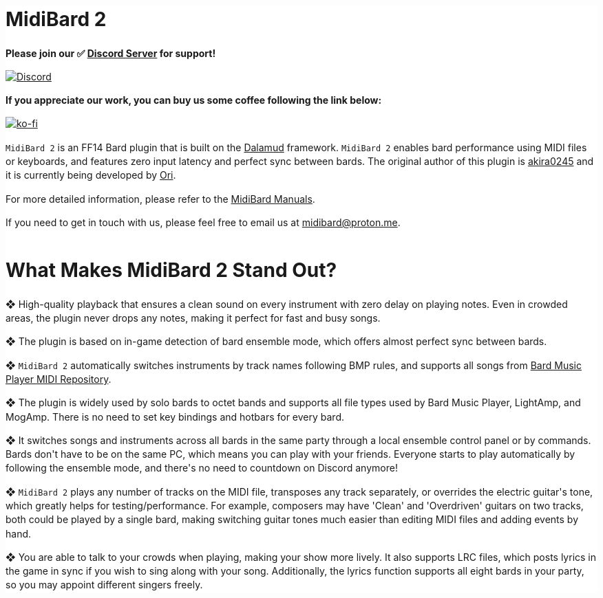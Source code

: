 # **MidiBard 2**

**Please join our ✅ [Discord Server](https://discord.gg/xvNhquhnVT) for support!**

<p align="left">
  <a href="https://discord.gg/xvNhquhnVT">
    <img src="https://discord.com/api/guilds/897518233068920852/widget.png" alt="Discord">
  </a>
</p>

**If you appreciate our work, you can buy us some coffee following the link below:**

[![ko-fi](https://ko-fi.com/img/githubbutton_sm.svg)](https://ko-fi.com/L3L6CQMMD)

`MidiBard 2` is an FF14 Bard plugin that is built on the [Dalamud](https://github.com/goatcorp/Dalamud) framework. `MidiBard 2` enables bard performance using MIDI files or keyboards, and features zero input latency and perfect sync between bards. The original author of this plugin is [akira0245](https://github.com/akira0245/MidiBard) and it is currently being developed by [Ori](https://github.com/reckhou/MidiBard2).

For more detailed information, please refer to the  [MidiBard Manuals](https://github.com/reckhou/MidiBard2/tree/v2-api7-stable/Manual).

If you need to get in touch with us, please feel free to email us at [midibard@proton.me](mailto:midibard@proton.me).



# What Makes MidiBard 2 Stand Out?

❖ High-quality playback that ensures a clean sound on every instrument with zero delay on playing notes. Even in crowded areas, the plugin never drops any notes, making it perfect for fast and busy songs.

❖ The plugin is based on in-game detection of bard ensemble mode, which offers almost perfect sync between bards.

❖ `MidiBard 2` automatically switches instruments by track names following BMP rules, and supports all songs from [Bard Music Player MIDI Repository](https://songs.bardmusicplayer.com/).

❖ The plugin is widely used by solo bards to octet bands and supports all file types used by Bard Music Player, LightAmp, and MogAmp. There is no need to set key bindings and hotbars for every bard.

❖ It switches songs and instruments across all bards in the same party through a local ensemble control panel or by commands. Bards don't have to be on the same PC, which means you can play with your friends. Everyone starts to play automatically by following the ensemble mode, and there's no need to countdown on Discord anymore!

❖ `MidiBard 2` plays any number of tracks on the MIDI file, transposes any track separately, or overrides the electric guitar's tone, which greatly helps for testing/performance. For example, composers may have 'Clean' and 'Overdriven' guitars on two tracks, both could be played by a single bard, making switching guitar tones much easier than editing MIDI files and adding events by hand.

❖ You are able to talk to your crowds when playing, making your show more lively. It also supports LRC files, which posts lyrics in the game in sync if you wish to sing along with your song. Additionally, the lyrics function supports all eight bards in your party, so you may appoint different singers freely.
